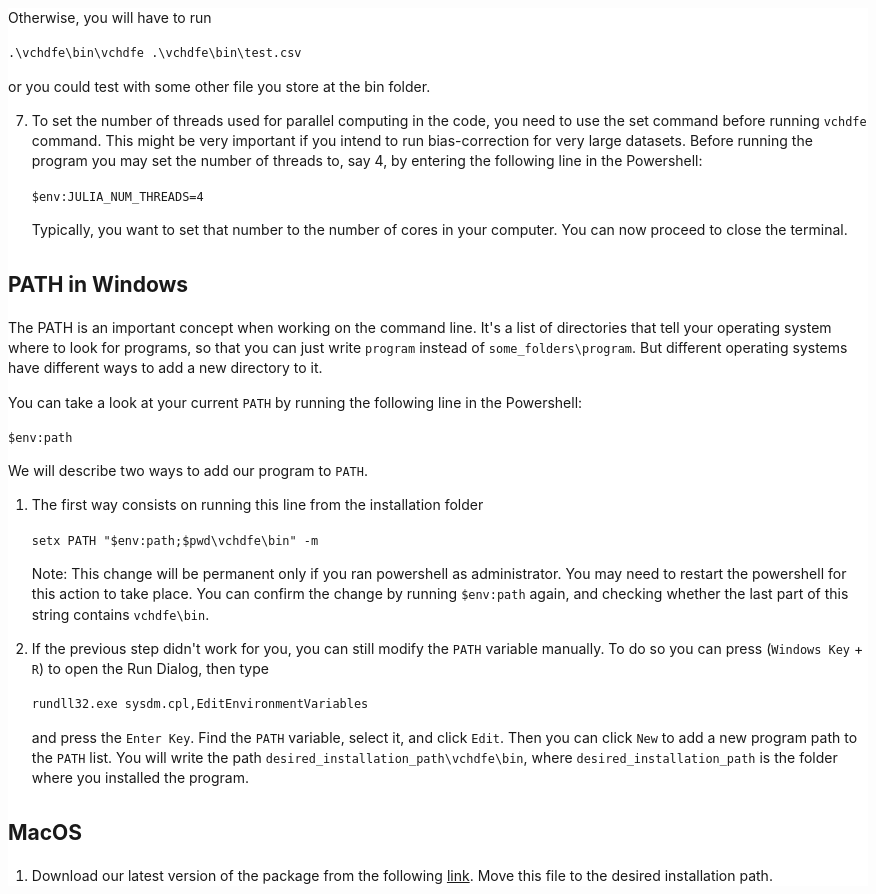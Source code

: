    Otherwise, you will have to run

   ```
   .\vchdfe\bin\vchdfe .\vchdfe\bin\test.csv
   ```
   
   or you could test with some other file you store at the bin folder.

7. To set the number of threads used for parallel computing in the code, you need to use the set command before running `vchdfe` command. This might be very important if you intend to run bias-correction for very large datasets. Before running the program you may set the number of threads to, say 4, by entering the following line in the Powershell:

   ```
   $env:JULIA_NUM_THREADS=4
   ```
    
   Typically, you want to set that number to the number of cores in your computer. You can now proceed to close the terminal.

## PATH in Windows

The PATH is an important concept when working on the command line. It's a list of directories that tell your operating system where to look for programs, so that you can just write `program` instead of `some_folders\program`. But different operating systems have different ways to add a new directory to it. 

You can take a look at your current `PATH` by running the following line in the Powershell:

```
$env:path
```

We will describe two ways to add our program to `PATH`.

1. The first way consists on running  this line from the installation folder
   

   ```
   setx PATH "$env:path;$pwd\vchdfe\bin" -m
   ```

   Note: This change will be permanent only if you ran powershell as administrator. You may need to restart the powershell for this action to take place. You can confirm the change by running `$env:path` again, and checking whether the last part of this string contains `vchdfe\bin`.

2. If the previous step didn't work for you, you can still modify the `PATH` variable manually. To do so you can press (`Windows Key` + `R`) to open the Run Dialog, then type

   ```
   rundll32.exe sysdm.cpl,EditEnvironmentVariables
   ``` 
   and press the `Enter Key`. Find the `PATH` variable, select it, and click `Edit`. Then you can click `New` to add a new program path to the `PATH` list. You will write the path `desired_installation_path\vchdfe\bin`, where `desired_installation_path` is the folder where you installed the program. 

## MacOS

1. Download our latest version of the package from the following [link](https://github.com/HighDimensionalEconLab/VarianceComponentsHDFE.jl/releases/download/v0.1.6.9/vchdfe-v0.1.7.2-macos-latest.tar.gz). Move this file to the desired installation path.
